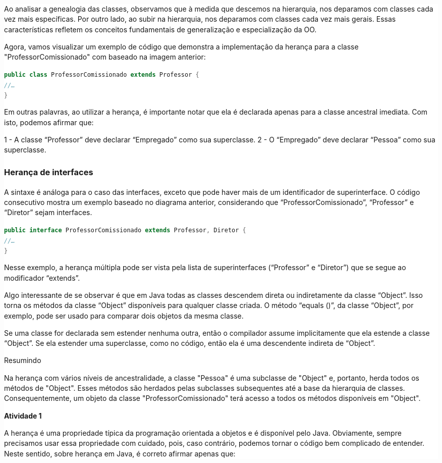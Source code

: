 

Ao analisar a genealogia das classes, observamos que à medida que descemos na hierarquia, nos deparamos com classes cada vez mais específicas. Por outro lado, ao subir na hierarquia, nos deparamos com classes cada vez mais gerais. Essas características refletem os conceitos fundamentais de generalização e especialização da OO.

Agora, vamos visualizar um exemplo de código que demonstra a implementação da herança para a classe "ProfessorComissionado" com baseado na imagem anterior:

```java
public class ProfessorComissionado extends Professor {  
//… 
}
```

Em outras palavras, ao utilizar a herança, é importante notar que ela é declarada apenas para a classe ancestral imediata. Com isto, podemos afirmar que:

1 - A classe “Professor” deve declarar “Empregado” como sua superclasse. 
2 - O “Empregado” deve declarar “Pessoa” como sua superclasse. 

### Herança de interfaces

A sintaxe é análoga para o caso das interfaces, exceto que pode haver mais de um identificador de superinterface. O código consecutivo mostra um exemplo baseado no diagrama anterior, considerando que “ProfessorComissionado”, “Professor” e “Diretor” sejam interfaces.

```java
public interface ProfessorComissionado extends Professor, Diretor {
//…
}
```



Nesse exemplo, a herança múltipla pode ser vista pela lista de superinterfaces (“Professor” e “Diretor”) que se segue ao modificador “extends”.

Algo interessante de se observar é que em Java todas as classes descendem direta ou indiretamente da classe “Object”. Isso torna os métodos da classe “Object” disponíveis para qualquer classe criada. O método “equals ()”, da classe “Object”, por exemplo, pode ser usado para comparar dois objetos da mesma classe.

Se uma classe for declarada sem estender nenhuma outra, então o compilador assume implicitamente que ela estende a classe “Object”. Se ela estender uma superclasse, como no código, então ela é uma descendente indireta de “Object”.


Resumindo

Na herança com vários níveis de ancestralidade, a classe "Pessoa" é uma subclasse de "Object" e, portanto, herda todos os métodos de "Object". Esses métodos são herdados pelas subclasses subsequentes até a base da hierarquia de classes. Consequentemente, um objeto da classe "ProfessorComissionado" terá acesso a todos os métodos disponíveis em "Object". 


**Atividade 1**

A herança é uma propriedade típica da programação orientada a objetos e é disponível pelo Java. Obviamente, sempre precisamos usar essa propriedade com cuidado, pois, caso contrário, podemos tornar o código bem complicado de entender. Neste sentido, sobre herança em Java, é correto afirmar apenas que:
